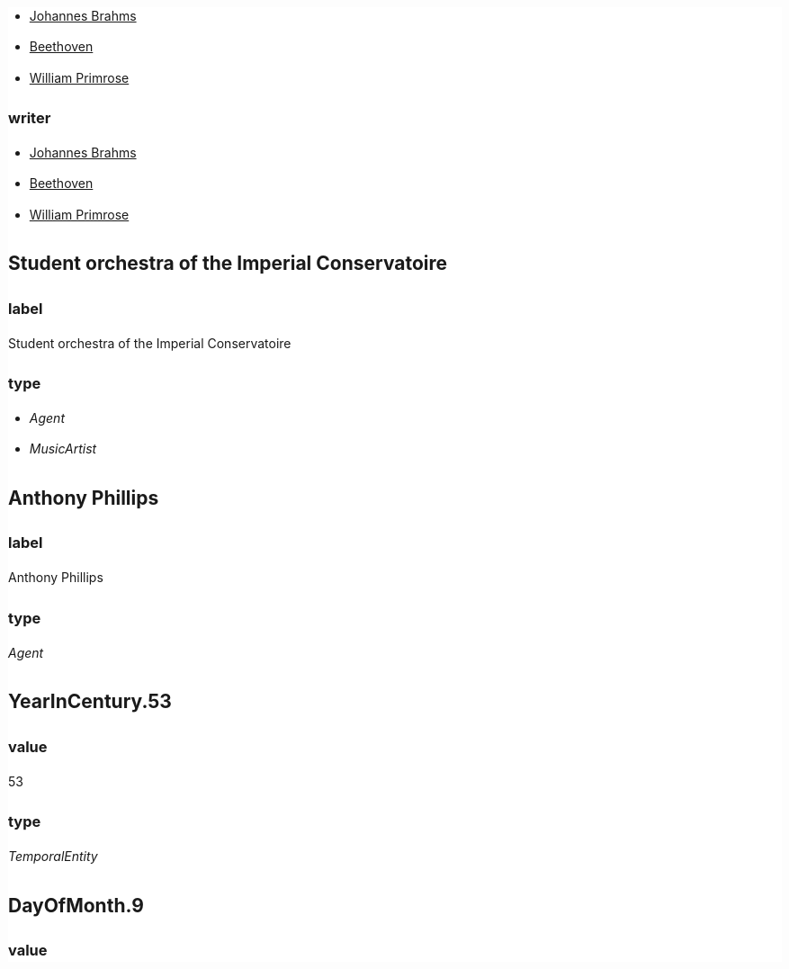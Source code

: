  - [Johannes Brahms](#Johannes-Brahms)

 - [Beethoven](#Beethoven)

 - [William Primrose](#William-Primrose)

### writer

 - [Johannes Brahms](#Johannes-Brahms)

 - [Beethoven](#Beethoven)

 - [William Primrose](#William-Primrose)

## Student orchestra of the Imperial Conservatoire

### label


Student orchestra of the Imperial Conservatoire

### type

 - *Agent*

 - *MusicArtist*

## Anthony Phillips

### label


Anthony Phillips

### type


*Agent*

## YearInCentury.53

### value


53

### type


*TemporalEntity*

## DayOfMonth.9

### value
